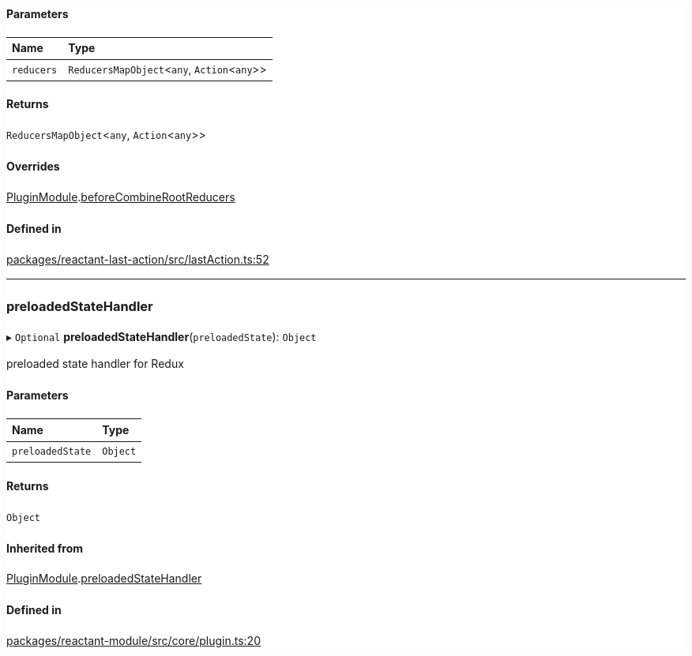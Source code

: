 #### Parameters

| Name | Type |
| :------ | :------ |
| `reducers` | `ReducersMapObject`<`any`, `Action`<`any`\>\> |

#### Returns

`ReducersMapObject`<`any`, `Action`<`any`\>\>

#### Overrides

[PluginModule](reactant_share.PluginModule.md).[beforeCombineRootReducers](reactant_share.PluginModule.md#beforecombinerootreducers)

#### Defined in

[packages/reactant-last-action/src/lastAction.ts:52](https://github.com/unadlib/reactant/blob/f66dad8a/packages/reactant-last-action/src/lastAction.ts#L52)

___

### preloadedStateHandler

▸ `Optional` **preloadedStateHandler**(`preloadedState`): `Object`

preloaded state handler for Redux

#### Parameters

| Name | Type |
| :------ | :------ |
| `preloadedState` | `Object` |

#### Returns

`Object`

#### Inherited from

[PluginModule](reactant_share.PluginModule.md).[preloadedStateHandler](reactant_share.PluginModule.md#preloadedstatehandler)

#### Defined in

[packages/reactant-module/src/core/plugin.ts:20](https://github.com/unadlib/reactant/blob/f66dad8a/packages/reactant-module/src/core/plugin.ts#L20)
